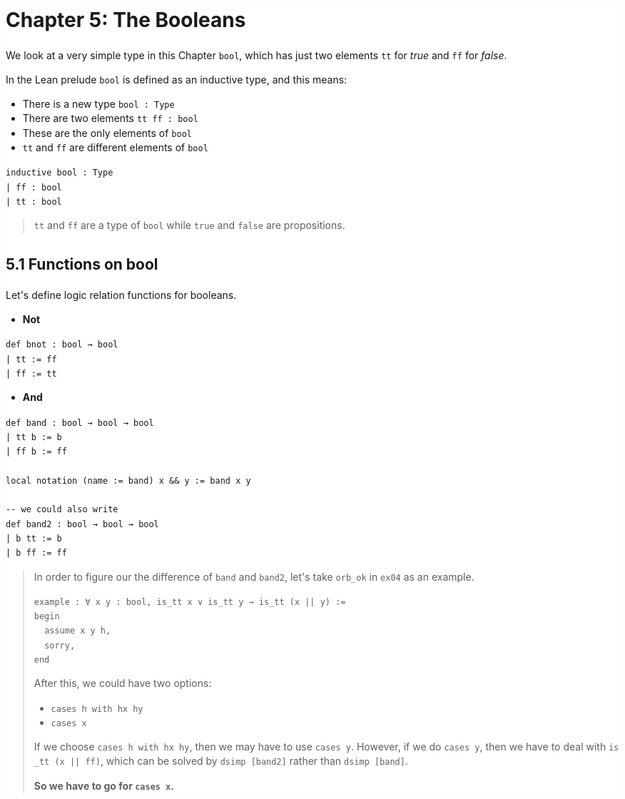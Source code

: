 # Chapter 5: The Booleans

We look at a very simple type in this Chapter `bool`, which has just two elements `tt` for *true* and `ff` for *false*.

In the Lean prelude `bool` is defined as an inductive type, and this means:
- There is a new type `bool : Type`
- There are two elements `tt ff : bool`
- These are the only elements of `bool`
- `tt` and `ff` are different elements of `bool`

```Lean
inductive bool : Type
| ff : bool
| tt : bool
```

> `tt` and `ff` are a type of `bool` while `true` and `false` are propositions.

## 5.1 Functions on bool

Let's define logic relation functions for booleans.

- **Not**

```Lean
def bnot : bool → bool
| tt := ff 
| ff := tt  
```

- **And**
```Lean
def band : bool → bool → bool
| tt b := b 
| ff b := ff

local notation (name := band) x && y := band x y 

-- we could also write
def band2 : bool → bool → bool
| b tt := b 
| b ff := ff
```

>   In order to figure our the difference of `band` and `band2`, let's take `orb_ok` in `ex04` as an example.
>
>   ```Lean
>   example : ∀ x y : bool, is_tt x ∨ is_tt y → is_tt (x || y) :=
>   begin
>     assume x y h,
>     sorry,
>   end
>   ```
>
>   After this, we could have two options:
>
>   - `cases h with hx hy`
>   - `cases x`
>
>   If we choose `cases h with hx hy`, then we may have to use `cases y`. However, if we do `cases y`, then we have to deal with `is_tt (x || ff)`, which can be solved by `dsimp [band2]` rather than `dsimp [band]`.
>
>   **So we have to go for `cases x`.**
